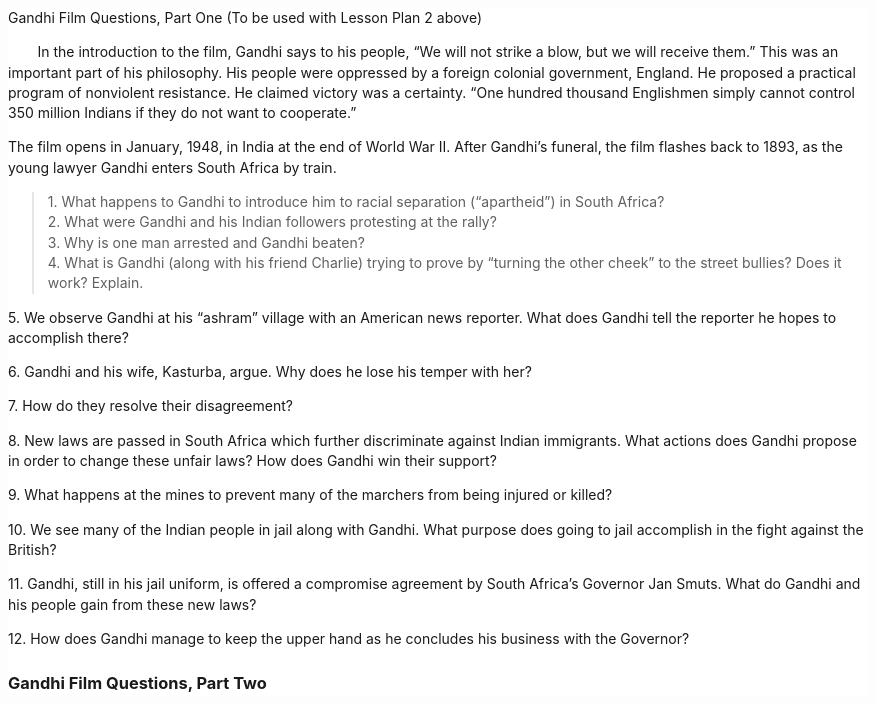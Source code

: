 <p>
Gandhi Film Questions, Part One (To be used with Lesson Plan 2 above)
</p>
<p>
<font color="#ffffff" style="visibility:hidden;">
____
</font>
In the introduction to the film, Gandhi says to his people, “We will not strike a blow, but we will receive them.”  This was an important part of his philosophy.  His people were oppressed by a foreign colonial government, England.  He proposed a practical program of nonviolent resistance.  He claimed victory was a certainty.  “One hundred thousand Englishmen simply cannot control 350 million Indians if they do not want to cooperate.”
</p>
<p>
The film opens in January, 1948, in India at the end of World War II.  After Gandhi’s funeral, the film flashes back to 1893, as the young lawyer Gandhi enters South Africa by train.
</p>
<blockquote>
<dl>
<dt>
1. What happens to Gandhi to introduce him to racial separation (“apartheid”) in South Africa?
<dt>
2. What were Gandhi and his Indian followers protesting at the rally?
<dt>
3. Why is one man arrested and Gandhi beaten?
<dt>
4.  What is Gandhi (along with his friend Charlie) trying to prove by “turning the other cheek” to the street bullies?  Does it work?  Explain.
</dt>
</dt>
</dt>
</dt>
</dl>
</blockquote>
5. We observe Gandhi at his “ashram” village with an American news reporter.  What does Gandhi tell the reporter he hopes to accomplish there?
<p>
6. Gandhi and his wife, Kasturba, argue.  Why does he lose his temper with her?
</p>
<p>
7. How do they resolve their disagreement?
</p>
<p>
8. New laws are passed in South Africa which further discriminate against Indian immigrants.  What actions does Gandhi propose in order to change these unfair laws? How does Gandhi win their support?
</p>
<p>
9. What happens at the mines to prevent many of the marchers from being injured or killed?
</p>
<p>
10. We see many of the Indian people in jail along with Gandhi.  What purpose does going to jail accomplish in the fight against the British?
</p>
<p>
11. Gandhi, still in his jail uniform, is offered a compromise agreement by South Africa’s Governor Jan Smuts.  What do Gandhi and his people gain from these new laws?
</p>
<p>
12. How does Gandhi manage to keep the upper hand as he concludes his business with the Governor?
</p>
<h3>
Gandhi Film Questions, Part Two
</h3>